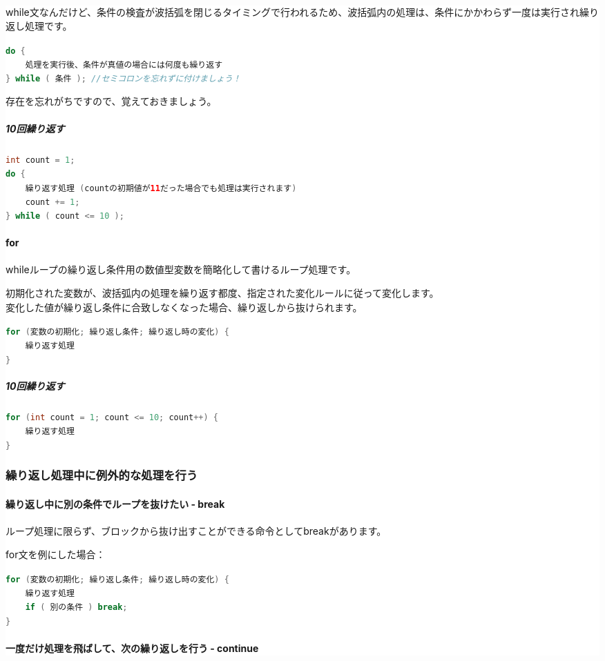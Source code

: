 while文なんだけど、条件の検査が波括弧を閉じるタイミングで行われるため、波括弧内の処理は、条件にかかわらず一度は実行され繰り返し処理です。

```java
do {
    処理を実行後、条件が真値の場合には何度も繰り返す
} while ( 条件 ); //セミコロンを忘れずに付けましょう！
```

存在を忘れがちですので、覚えておきましょう。

##### 10回繰り返す

```java
int count = 1;
do {
    繰り返す処理 (countの初期値が11だった場合でも処理は実行されます)
    count += 1;
} while ( count <= 10 );
```

#### for

whileループの繰り返し条件用の数値型変数を簡略化して書けるループ処理です。

初期化された変数が、波括弧内の処理を繰り返す都度、指定された変化ルールに従って変化します。  
変化した値が繰り返し条件に合致しなくなった場合、繰り返しから抜けられます。

```java
for (変数の初期化; 繰り返し条件; 繰り返し時の変化) {
    繰り返す処理
}
```

##### 10回繰り返す

```java
for (int count = 1; count <= 10; count++) {
    繰り返す処理
}
```

### 繰り返し処理中に例外的な処理を行う

#### 繰り返し中に別の条件でループを抜けたい - break

ループ処理に限らず、ブロックから抜け出すことができる命令としてbreakがあります。

for文を例にした場合：

```java
for (変数の初期化; 繰り返し条件; 繰り返し時の変化) {
    繰り返す処理
    if ( 別の条件 ) break;
}
```

#### 一度だけ処理を飛ばして、次の繰り返しを行う - continue
